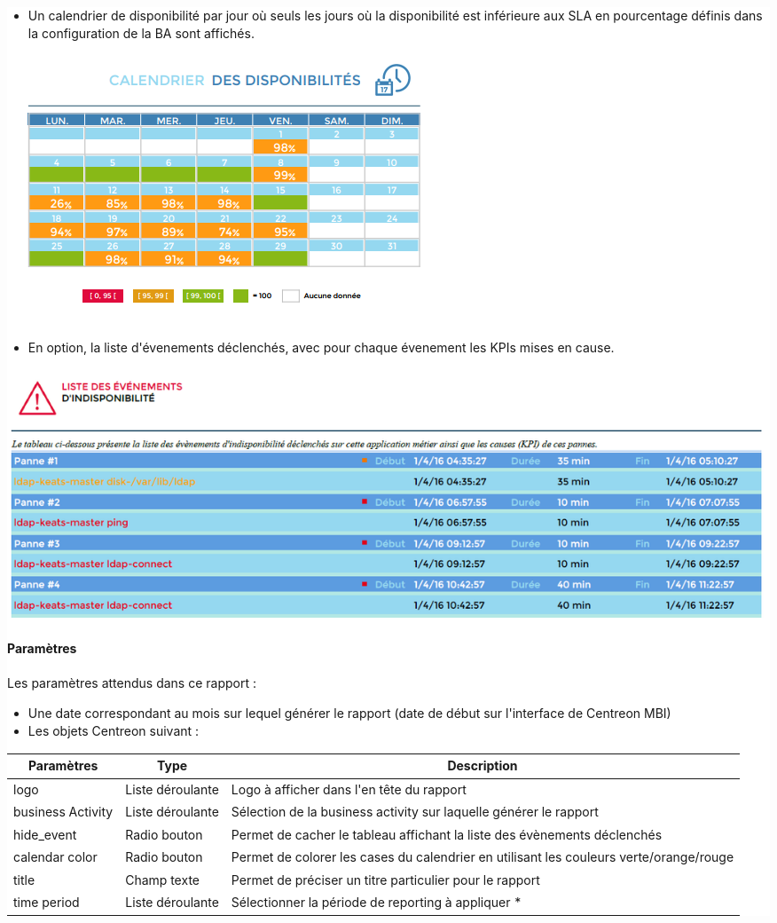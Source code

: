- Un calendrier de disponibilité par jour où seuls les jours où la disponibilité
  est inférieure aux SLA en pourcentage définis dans la configuration de la BA
  sont affichés.

![image](../assets/reporting/guide/available-reports/bv-ba-availabilities-1_page2-3.png)

- En option, la liste d'évenements déclenchés, avec pour chaque évenement les
  KPIs mises en cause.

![image](../assets/reporting/guide/available-reports/bv-ba-availabilities-1_page2-4.png)

#### Paramètres

Les paramètres attendus dans ce rapport :

- Une date correspondant au mois sur lequel générer le rapport (date de début
  sur l'interface de Centreon MBI)
- Les objets Centreon suivant :

| Paramètres        | Type             | Description                                                                            |
| ----------------- | ---------------- | -------------------------------------------------------------------------------------- |
| logo              | Liste déroulante | Logo à afficher dans l'en tête du rapport                                              |
| business Activity | Liste déroulante | Sélection de la business activity sur laquelle générer le rapport                      |
| hide\_event       | Radio bouton     | Permet de cacher le tableau affichant la liste des évènements déclenchés               |
| calendar color    | Radio bouton     | Permet de colorer les cases du calendrier en utilisant les couleurs verte/orange/rouge |
| title             | Champ texte      | Permet de préciser un titre particulier pour le rapport                                |
| time period       | Liste déroulante | Sélectionner la période de reporting à appliquer \*                                    |
